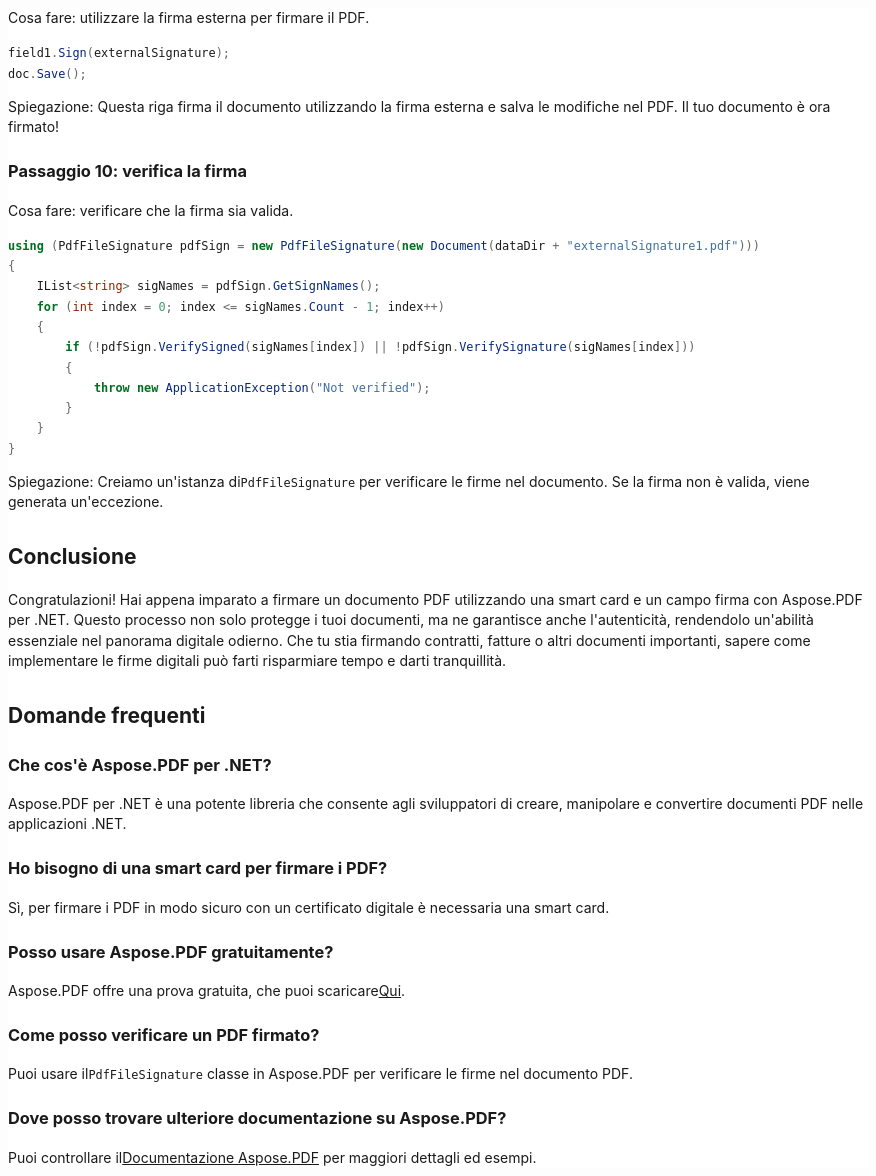 Cosa fare: utilizzare la firma esterna per firmare il PDF.

```csharp
field1.Sign(externalSignature);
doc.Save();
```

Spiegazione: Questa riga firma il documento utilizzando la firma esterna e salva le modifiche nel PDF. Il tuo documento è ora firmato!

### Passaggio 10: verifica la firma

Cosa fare: verificare che la firma sia valida.

```csharp
using (PdfFileSignature pdfSign = new PdfFileSignature(new Document(dataDir + "externalSignature1.pdf")))
{
    IList<string> sigNames = pdfSign.GetSignNames();
    for (int index = 0; index <= sigNames.Count - 1; index++)
    {
        if (!pdfSign.VerifySigned(sigNames[index]) || !pdfSign.VerifySignature(sigNames[index]))
        {
            throw new ApplicationException("Not verified");
        }
    }
}
```

Spiegazione: Creiamo un'istanza di`PdfFileSignature` per verificare le firme nel documento. Se la firma non è valida, viene generata un'eccezione.

## Conclusione

Congratulazioni! Hai appena imparato a firmare un documento PDF utilizzando una smart card e un campo firma con Aspose.PDF per .NET. Questo processo non solo protegge i tuoi documenti, ma ne garantisce anche l'autenticità, rendendolo un'abilità essenziale nel panorama digitale odierno. Che tu stia firmando contratti, fatture o altri documenti importanti, sapere come implementare le firme digitali può farti risparmiare tempo e darti tranquillità.

## Domande frequenti

### Che cos'è Aspose.PDF per .NET?
Aspose.PDF per .NET è una potente libreria che consente agli sviluppatori di creare, manipolare e convertire documenti PDF nelle applicazioni .NET.

### Ho bisogno di una smart card per firmare i PDF?
Sì, per firmare i PDF in modo sicuro con un certificato digitale è necessaria una smart card.

### Posso usare Aspose.PDF gratuitamente?
 Aspose.PDF offre una prova gratuita, che puoi scaricare[Qui](https://releases.aspose.com/).

### Come posso verificare un PDF firmato?
 Puoi usare il`PdfFileSignature` classe in Aspose.PDF per verificare le firme nel documento PDF.

### Dove posso trovare ulteriore documentazione su Aspose.PDF?
 Puoi controllare il[Documentazione Aspose.PDF](https://reference.aspose.com/pdf/net/) per maggiori dettagli ed esempi.
